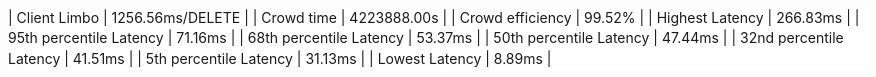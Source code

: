 | Client Limbo | 1256.56ms/DELETE |
| Crowd time | 4223888.00s |
| Crowd efficiency | 99.52% |
| Highest Latency | 266.83ms |
| 95th percentile Latency | 71.16ms |
| 68th percentile Latency | 53.37ms |
| 50th percentile Latency | 47.44ms |
| 32nd percentile Latency | 41.51ms |
| 5th percentile Latency | 31.13ms |
| Lowest Latency | 8.89ms |

